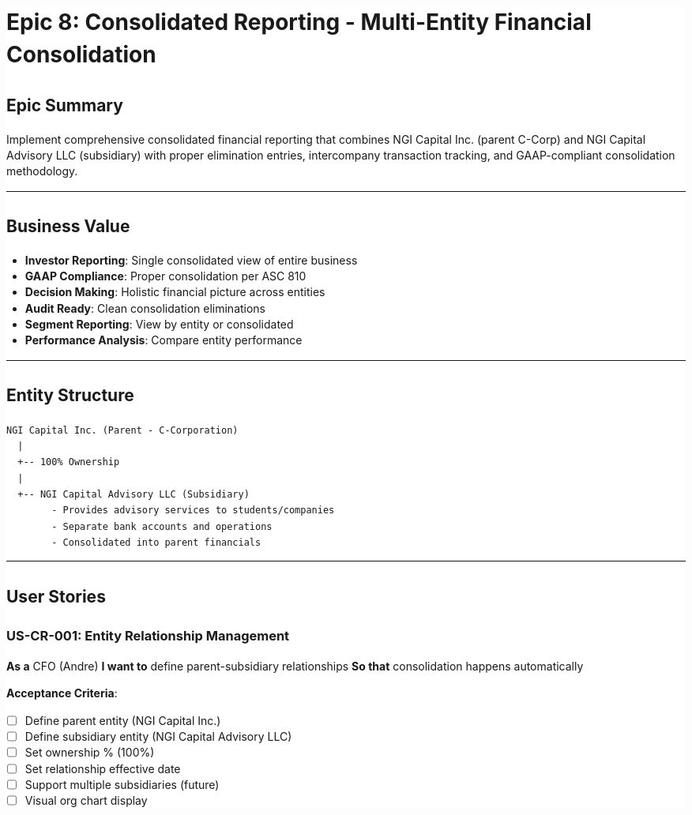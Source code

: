 # Epic 8: Consolidated Reporting - Multi-Entity Financial Consolidation

## Epic Summary
Implement comprehensive consolidated financial reporting that combines NGI Capital Inc. (parent C-Corp) and NGI Capital Advisory LLC (subsidiary) with proper elimination entries, intercompany transaction tracking, and GAAP-compliant consolidation methodology.

---

## Business Value
- **Investor Reporting**: Single consolidated view of entire business
- **GAAP Compliance**: Proper consolidation per ASC 810
- **Decision Making**: Holistic financial picture across entities
- **Audit Ready**: Clean consolidation eliminations
- **Segment Reporting**: View by entity or consolidated
- **Performance Analysis**: Compare entity performance

---

## Entity Structure

```
NGI Capital Inc. (Parent - C-Corporation)
  |
  +-- 100% Ownership
  |
  +-- NGI Capital Advisory LLC (Subsidiary)
        - Provides advisory services to students/companies
        - Separate bank accounts and operations
        - Consolidated into parent financials
```

---

## User Stories

### US-CR-001: Entity Relationship Management
**As a** CFO (Andre)
**I want to** define parent-subsidiary relationships
**So that** consolidation happens automatically

**Acceptance Criteria**:
- [ ] Define parent entity (NGI Capital Inc.)
- [ ] Define subsidiary entity (NGI Capital Advisory LLC)
- [ ] Set ownership % (100%)
- [ ] Set relationship effective date
- [ ] Support multiple subsidiaries (future)
- [ ] Visual org chart display
